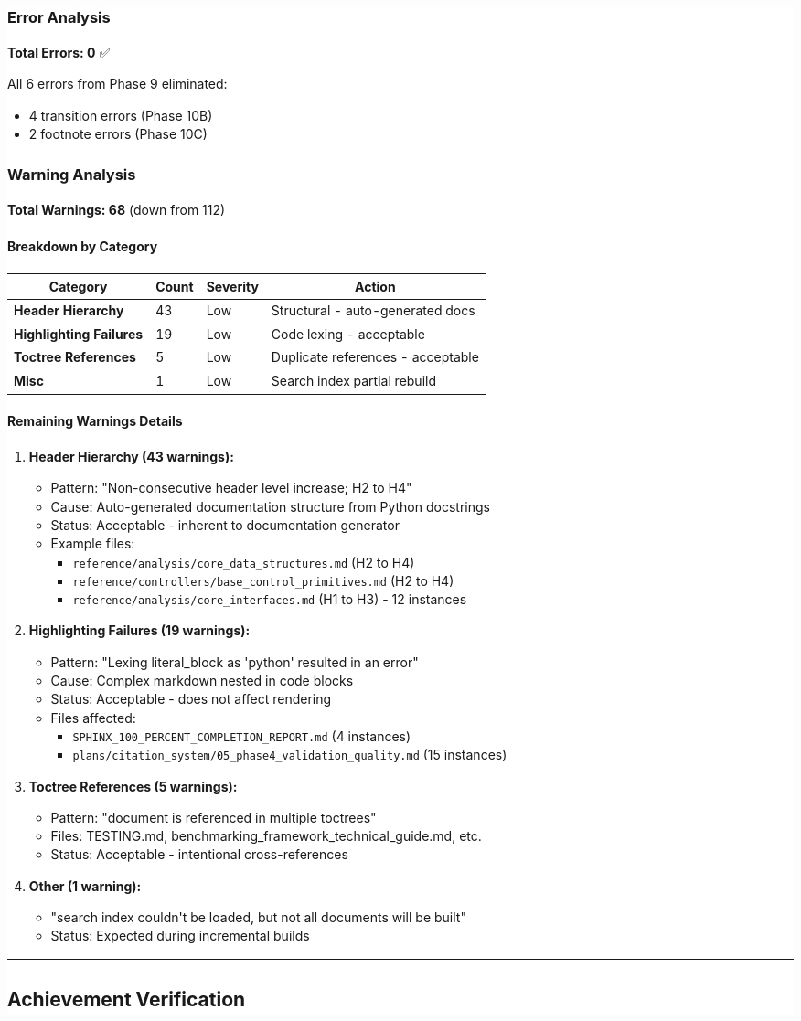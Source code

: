 ### Error Analysis

**Total Errors: 0** ✅

All 6 errors from Phase 9 eliminated:
- 4 transition errors (Phase 10B)
- 2 footnote errors (Phase 10C)

### Warning Analysis

**Total Warnings: 68** (down from 112)

#### Breakdown by Category

| Category | Count | Severity | Action |
|----------|-------|----------|--------|
| **Header Hierarchy** | 43 | Low | Structural - auto-generated docs |
| **Highlighting Failures** | 19 | Low | Code lexing - acceptable |
| **Toctree References** | 5 | Low | Duplicate references - acceptable |
| **Misc** | 1 | Low | Search index partial rebuild |

#### Remaining Warnings Details

1. **Header Hierarchy (43 warnings):**
   - Pattern: "Non-consecutive header level increase; H2 to H4"
   - Cause: Auto-generated documentation structure from Python docstrings
   - Status: Acceptable - inherent to documentation generator
   - Example files:
     - `reference/analysis/core_data_structures.md` (H2 to H4)
     - `reference/controllers/base_control_primitives.md` (H2 to H4)
     - `reference/analysis/core_interfaces.md` (H1 to H3) - 12 instances

2. **Highlighting Failures (19 warnings):**
   - Pattern: "Lexing literal_block as 'python' resulted in an error"
   - Cause: Complex markdown nested in code blocks
   - Status: Acceptable - does not affect rendering
   - Files affected:
     - `SPHINX_100_PERCENT_COMPLETION_REPORT.md` (4 instances)
     - `plans/citation_system/05_phase4_validation_quality.md` (15 instances)

3. **Toctree References (5 warnings):**
   - Pattern: "document is referenced in multiple toctrees"
   - Files: TESTING.md, benchmarking_framework_technical_guide.md, etc.
   - Status: Acceptable - intentional cross-references

4. **Other (1 warning):**
   - "search index couldn't be loaded, but not all documents will be built"
   - Status: Expected during incremental builds

---

## Achievement Verification
